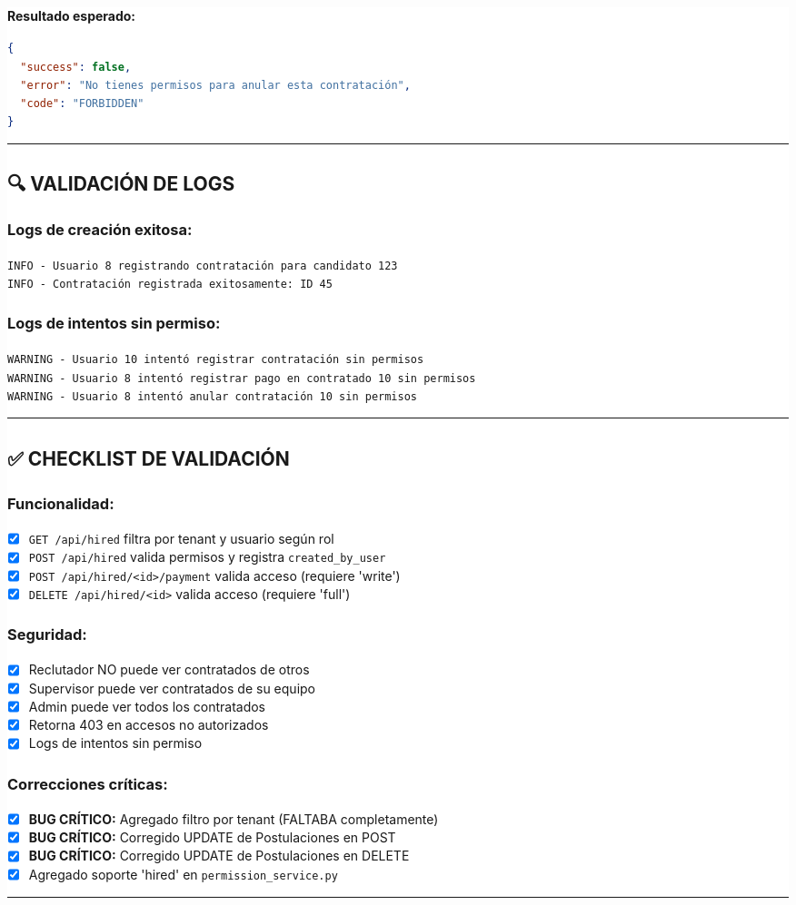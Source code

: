 **Resultado esperado:**
```json
{
  "success": false,
  "error": "No tienes permisos para anular esta contratación",
  "code": "FORBIDDEN"
}
```

---

## 🔍 VALIDACIÓN DE LOGS

### **Logs de creación exitosa:**
```
INFO - Usuario 8 registrando contratación para candidato 123
INFO - Contratación registrada exitosamente: ID 45
```

### **Logs de intentos sin permiso:**
```
WARNING - Usuario 10 intentó registrar contratación sin permisos
WARNING - Usuario 8 intentó registrar pago en contratado 10 sin permisos
WARNING - Usuario 8 intentó anular contratación 10 sin permisos
```

---

## ✅ CHECKLIST DE VALIDACIÓN

### **Funcionalidad:**
- [x] `GET /api/hired` filtra por tenant y usuario según rol
- [x] `POST /api/hired` valida permisos y registra `created_by_user`
- [x] `POST /api/hired/<id>/payment` valida acceso (requiere 'write')
- [x] `DELETE /api/hired/<id>` valida acceso (requiere 'full')

### **Seguridad:**
- [x] Reclutador NO puede ver contratados de otros
- [x] Supervisor puede ver contratados de su equipo
- [x] Admin puede ver todos los contratados
- [x] Retorna 403 en accesos no autorizados
- [x] Logs de intentos sin permiso

### **Correcciones críticas:**
- [x] **BUG CRÍTICO:** Agregado filtro por tenant (FALTABA completamente)
- [x] **BUG CRÍTICO:** Corregido UPDATE de Postulaciones en POST
- [x] **BUG CRÍTICO:** Corregido UPDATE de Postulaciones en DELETE
- [x] Agregado soporte 'hired' en `permission_service.py`

---
